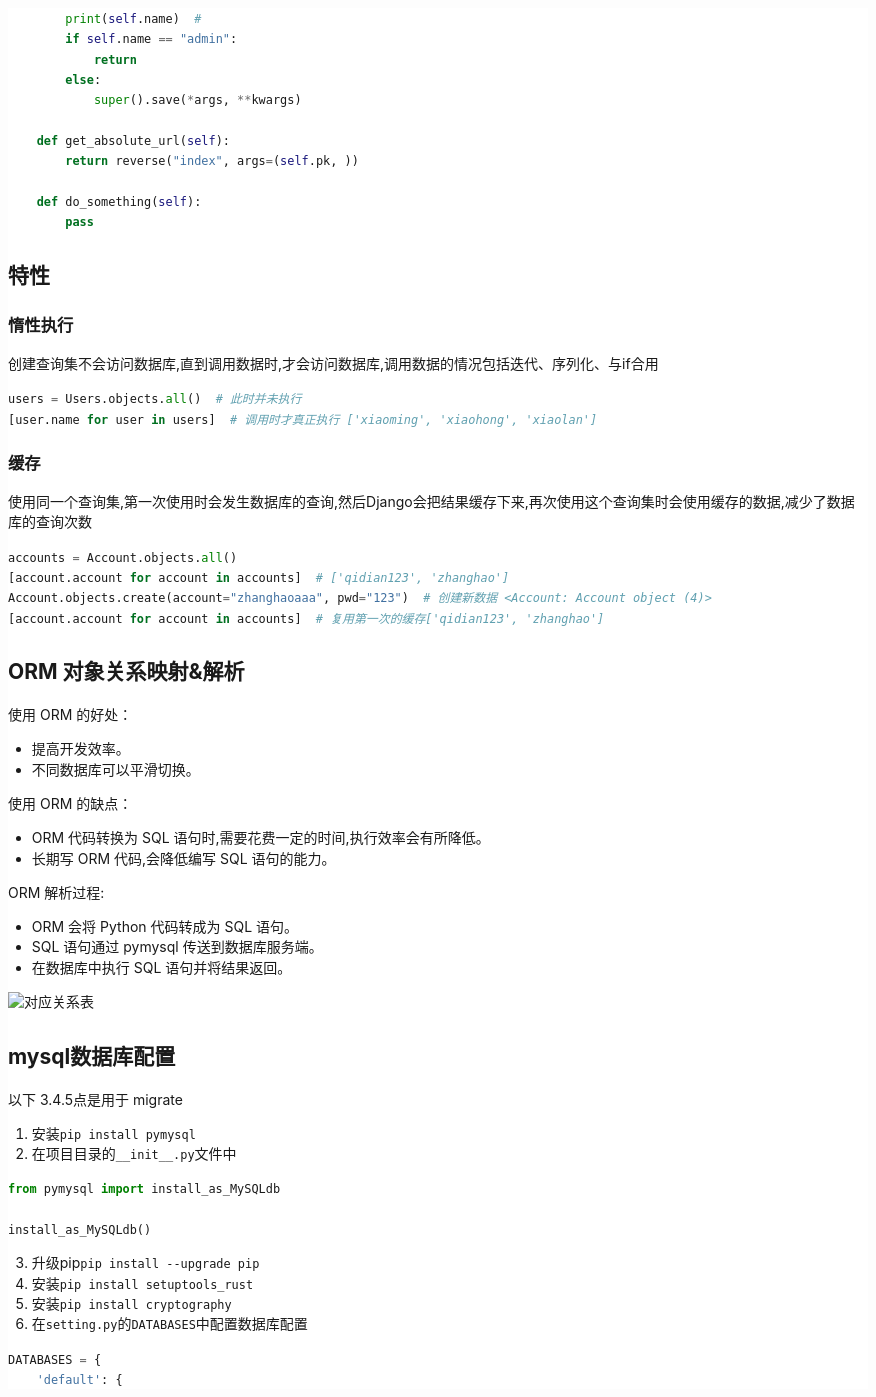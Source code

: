```py
        print(self.name)  #
        if self.name == "admin":
            return 
        else:
            super().save(*args, **kwargs)

    def get_absolute_url(self):
        return reverse("index", args=(self.pk, ))

    def do_something(self):
        pass
```

## 特性
### 惰性执行
创建查询集不会访问数据库,直到调用数据时,才会访问数据库,调用数据的情况包括迭代、序列化、与if合用

```py
users = Users.objects.all()  # 此时并未执行
[user.name for user in users]  # 调用时才真正执行 ['xiaoming', 'xiaohong', 'xiaolan']
```
### 缓存
使用同一个查询集,第一次使用时会发生数据库的查询,然后Django会把结果缓存下来,再次使用这个查询集时会使用缓存的数据,减少了数据库的查询次数
```py
accounts = Account.objects.all()
[account.account for account in accounts]  # ['qidian123', 'zhanghao']
Account.objects.create(account="zhanghaoaaa", pwd="123")  # 创建新数据 <Account: Account object (4)>
[account.account for account in accounts]  # 复用第一次的缓存['qidian123', 'zhanghao']
```

## ORM 对象关系映射&解析
使用 ORM 的好处：
- 提高开发效率。
- 不同数据库可以平滑切换。

使用 ORM 的缺点：
- ORM 代码转换为 SQL 语句时,需要花费一定的时间,执行效率会有所降低。
- 长期写 ORM 代码,会降低编写 SQL 语句的能力。

ORM 解析过程:
- ORM 会将 Python 代码转成为 SQL 语句。
- SQL 语句通过 pymysql 传送到数据库服务端。
- 在数据库中执行 SQL 语句并将结果返回。

![对应关系表](./image/ORM映射.png)

## mysql数据库配置
以下 3.4.5点是用于 migrate

1. 安装`pip install pymysql`
2. 在项目目录的`__init__.py`文件中
```py
from pymysql import install_as_MySQLdb

install_as_MySQLdb()
```
3. 升级pip`pip install --upgrade pip`
4. 安装`pip install setuptools_rust`
5. 安装`pip install cryptography`
6. 在`setting.py`的`DATABASES`中配置数据库配置
```py
DATABASES = {
    'default': {
```